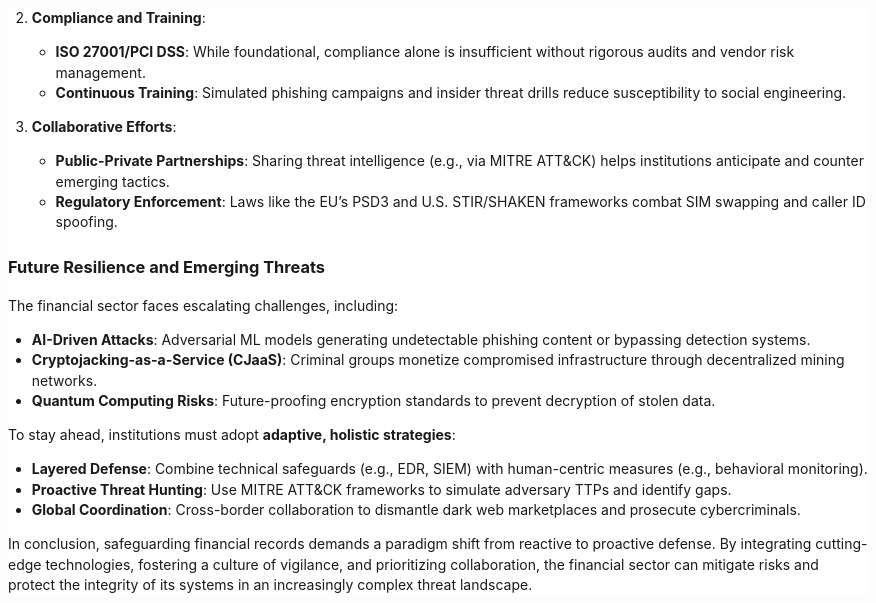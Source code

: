 2. **Compliance and Training**:  
   - **ISO 27001/PCI DSS**: While foundational, compliance alone is insufficient without rigorous audits and vendor risk management.  
   - **Continuous Training**: Simulated phishing campaigns and insider threat drills reduce susceptibility to social engineering.  

3. **Collaborative Efforts**:  
   - **Public-Private Partnerships**: Sharing threat intelligence (e.g., via MITRE ATT&CK) helps institutions anticipate and counter emerging tactics.  
   - **Regulatory Enforcement**: Laws like the EU’s PSD3 and U.S. STIR/SHAKEN frameworks combat SIM swapping and caller ID spoofing.  

### Future Resilience and Emerging Threats  
The financial sector faces escalating challenges, including:  
- **AI-Driven Attacks**: Adversarial ML models generating undetectable phishing content or bypassing detection systems.  
- **Cryptojacking-as-a-Service (CJaaS)**: Criminal groups monetize compromised infrastructure through decentralized mining networks.  
- **Quantum Computing Risks**: Future-proofing encryption standards to prevent decryption of stolen data.  

To stay ahead, institutions must adopt **adaptive, holistic strategies**:  
- **Layered Defense**: Combine technical safeguards (e.g., EDR, SIEM) with human-centric measures (e.g., behavioral monitoring).  
- **Proactive Threat Hunting**: Use MITRE ATT&CK frameworks to simulate adversary TTPs and identify gaps.  
- **Global Coordination**: Cross-border collaboration to dismantle dark web marketplaces and prosecute cybercriminals.  

In conclusion, safeguarding financial records demands a paradigm shift from reactive to proactive defense. By integrating cutting-edge technologies, fostering a culture of vigilance, and prioritizing collaboration, the financial sector can mitigate risks and protect the integrity of its systems in an increasingly complex threat landscape.